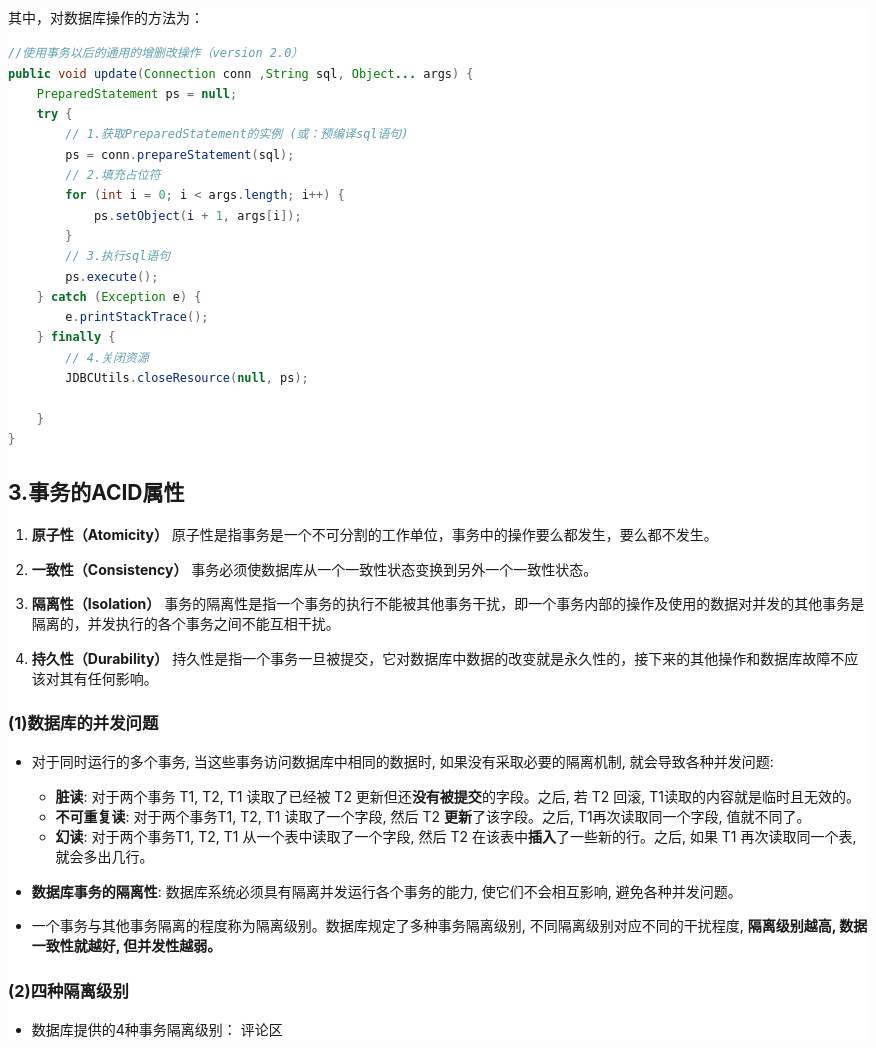 其中，对数据库操作的方法为：

```java
//使用事务以后的通用的增删改操作（version 2.0）
public void update(Connection conn ,String sql, Object... args) {
	PreparedStatement ps = null;
	try {
		// 1.获取PreparedStatement的实例 (或：预编译sql语句)
		ps = conn.prepareStatement(sql);
		// 2.填充占位符
		for (int i = 0; i < args.length; i++) {
			ps.setObject(i + 1, args[i]);
		}
		// 3.执行sql语句
		ps.execute();
	} catch (Exception e) {
		e.printStackTrace();
	} finally {
		// 4.关闭资源
		JDBCUtils.closeResource(null, ps);

	}
}
```



## 3.事务的ACID属性

1. **原子性（Atomicity）**
    原子性是指事务是一个不可分割的工作单位，事务中的操作要么都发生，要么都不发生。 

2. **一致性（Consistency）**
    事务必须使数据库从一个一致性状态变换到另外一个一致性状态。

3. **隔离性（Isolation）**
    事务的隔离性是指一个事务的执行不能被其他事务干扰，即一个事务内部的操作及使用的数据对并发的其他事务是隔离的，并发执行的各个事务之间不能互相干扰。

4. **持久性（Durability）**
    持久性是指一个事务一旦被提交，它对数据库中数据的改变就是永久性的，接下来的其他操作和数据库故障不应该对其有任何影响。

### (1)数据库的并发问题

- 对于同时运行的多个事务, 当这些事务访问数据库中相同的数据时, 如果没有采取必要的隔离机制, 就会导致各种并发问题:
  - **脏读**: 对于两个事务 T1, T2, T1 读取了已经被 T2 更新但还**没有被提交**的字段。之后, 若 T2 回滚, T1读取的内容就是临时且无效的。
  - **不可重复读**: 对于两个事务T1, T2, T1 读取了一个字段, 然后 T2 **更新**了该字段。之后, T1再次读取同一个字段, 值就不同了。
  - **幻读**: 对于两个事务T1, T2, T1 从一个表中读取了一个字段, 然后 T2 在该表中**插入**了一些新的行。之后, 如果 T1 再次读取同一个表, 就会多出几行。

- **数据库事务的隔离性**: 数据库系统必须具有隔离并发运行各个事务的能力, 使它们不会相互影响, 避免各种并发问题。

- 一个事务与其他事务隔离的程度称为隔离级别。数据库规定了多种事务隔离级别, 不同隔离级别对应不同的干扰程度, **隔离级别越高, 数据一致性就越好, 但并发性越弱。**

### (2)四种隔离级别

- 数据库提供的4种事务隔离级别：
	评论区

